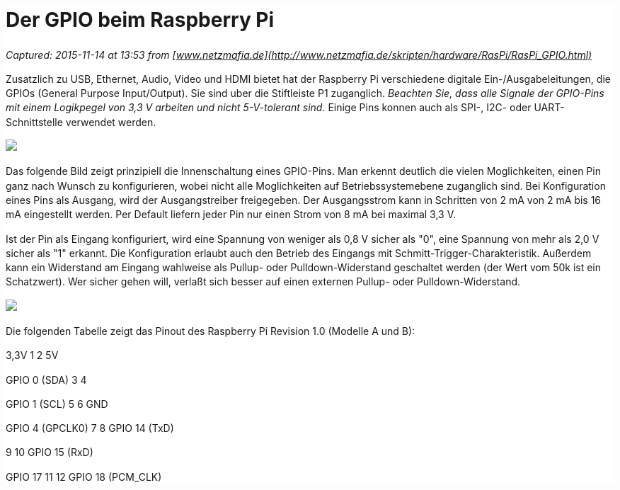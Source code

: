 # Der GPIO beim Raspberry Pi

_Captured: 2015-11-14 at 13:53 from [www.netzmafia.de](http://www.netzmafia.de/skripten/hardware/RasPi/RasPi_GPIO.html)_

Zusatzlich zu USB, Ethernet, Audio, Video und HDMI bietet hat der Raspberry Pi verschiedene digitale Ein-/Ausgabeleitungen, die GPIOs (General Purpose Input/Output). Sie sind uber die Stiftleiste P1 zuganglich. _Beachten Sie, dass alle Signale der GPIO-Pins mit einem Logikpegel von 3,3 V arbeiten und nicht 5-V-tolerant sind._ Einige Pins konnen auch als SPI-, I2C- oder UART-Schnittstelle verwendet werden.

![](http://www.netzmafia.de/skripten/hardware/RasPi/RasPi1.jpg)

Das folgende Bild zeigt prinzipiell die Innenschaltung eines GPIO-Pins. Man erkennt deutlich die vielen Moglichkeiten, einen Pin ganz nach Wunsch zu konfigurieren, wobei nicht alle Moglichkeiten auf Betriebssystemebene zuganglich sind. Bei Konfiguration eines Pins als Ausgang, wird der Ausgangstreiber freigegeben. Der Ausgangsstrom kann in Schritten von 2 mA von 2 mA bis 16 mA eingestellt werden. Per Default liefern jeder Pin nur einen Strom von 8 mA bei maximal 3,3 V.

Ist der Pin als Eingang konfiguriert, wird eine Spannung von weniger als 0,8 V sicher als "0", eine Spannung von mehr als 2,0 V sicher als "1" erkannt. Die Konfiguration erlaubt auch den Betrieb des Eingangs mit Schmitt-Trigger-Charakteristik. Außerdem kann ein Widerstand am Eingang wahlweise als Pullup- oder Pulldown-Widerstand geschaltet werden (der Wert vom 50k ist ein Schatzwert). Wer sicher gehen will, verlaßt sich besser auf einen externen Pullup- oder Pulldown-Widerstand.

![](http://www.netzmafia.de/skripten/hardware/RasPi/RasPi8.jpg)

Die folgenden Tabelle zeigt das Pinout des Raspberry Pi Revision 1.0 (Modelle A und B):

3,3V
1
2
5V

GPIO 0 (SDA)
3
4

GPIO 1 (SCL)
5
6
GND

GPIO 4 (GPCLK0)
7
8
GPIO 14 (TxD)

9
10
GPIO 15 (RxD)

GPIO 17
11
12
GPIO 18 (PCM_CLK)
